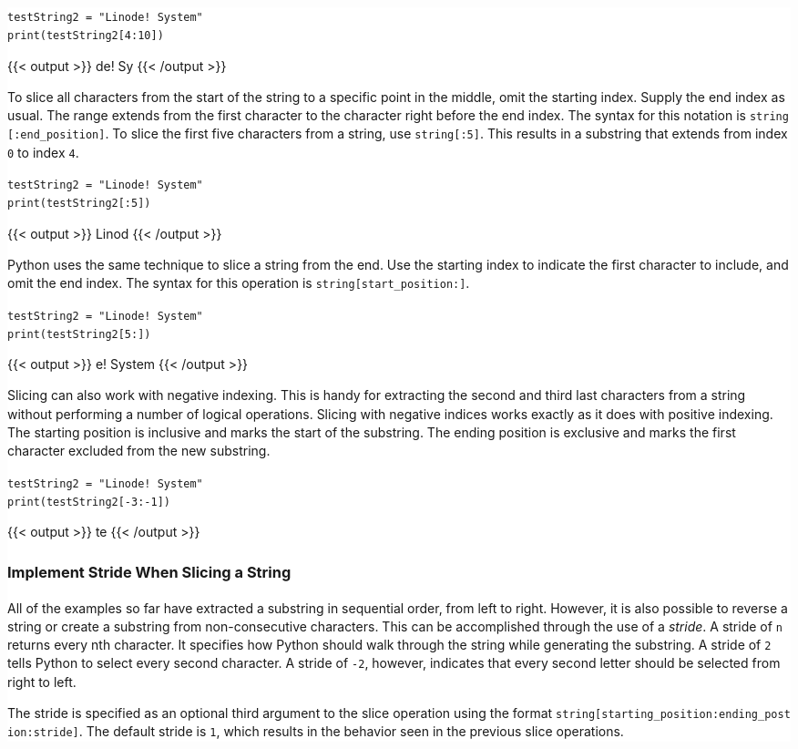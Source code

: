     testString2 = "Linode! System"
    print(testString2[4:10])

{{< output >}}
de! Sy
{{< /output >}}

To slice all characters from the start of the string to a specific point in the middle, omit the starting index. Supply the end index as usual. The range extends from the first character to the character right before the end index. The syntax for this notation is `string[:end_position]`. To slice the first five characters from a string, use `string[:5]`. This results in a substring that extends from index `0` to index `4`.

    testString2 = "Linode! System"
    print(testString2[:5])

{{< output >}}
Linod
{{< /output >}}

Python uses the same technique to slice a string from the end. Use the starting index to indicate the first character to include, and omit the end index. The syntax for this operation is `string[start_position:]`.

    testString2 = "Linode! System"
    print(testString2[5:])

{{< output >}}
e! System
{{< /output >}}

Slicing can also work with negative indexing. This is handy for extracting the second and third last characters from a string without performing a number of logical operations. Slicing with negative indices works exactly as it does with positive indexing. The starting position is inclusive and marks the start of the substring. The ending position is exclusive and marks the first character excluded from the new substring.

    testString2 = "Linode! System"
    print(testString2[-3:-1])

{{< output >}}
te
{{< /output >}}

### Implement Stride When Slicing a String

All of the examples so far have extracted a substring in sequential order, from left to right. However, it is also possible to reverse a string or create a substring from non-consecutive characters. This can be accomplished through the use of a *stride*. A stride of `n` returns every nth character. It specifies how Python should walk through the string while generating the substring. A stride of `2` tells Python to select every second character. A stride of `-2`, however, indicates that every second letter should be selected from right to left.

The stride is specified as an optional third argument to the slice operation using the format `string[starting_position:ending_postion:stride]`. The default stride is `1`, which results in the behavior seen in the previous slice operations.
